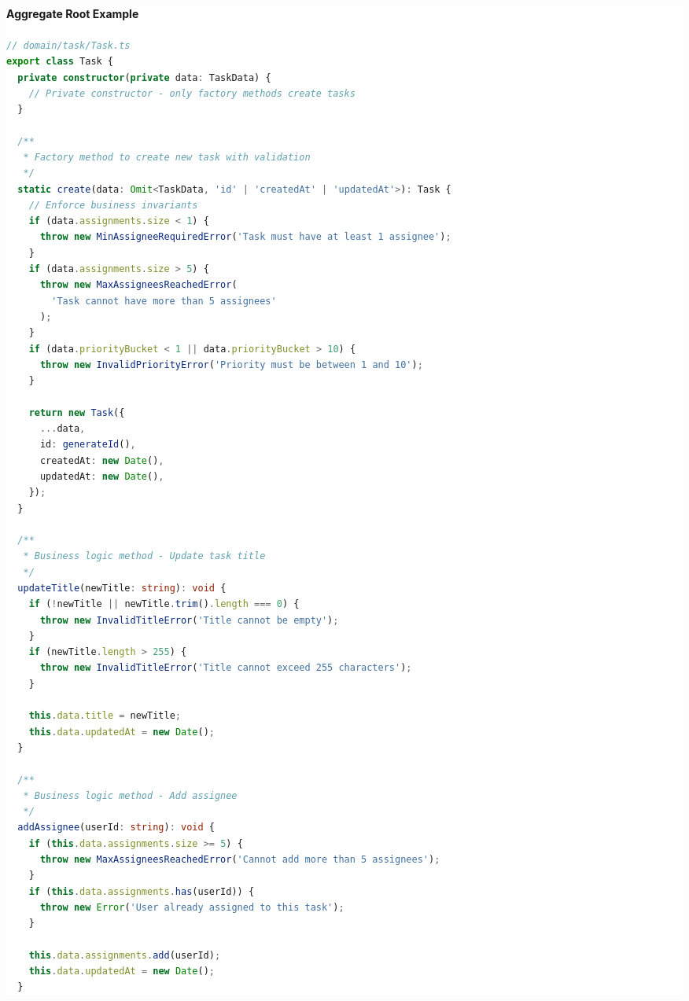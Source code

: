 #### Aggregate Root Example

```typescript
// domain/task/Task.ts
export class Task {
  private constructor(private data: TaskData) {
    // Private constructor - only factory methods create tasks
  }

  /**
   * Factory method to create new task with validation
   */
  static create(data: Omit<TaskData, 'id' | 'createdAt' | 'updatedAt'>): Task {
    // Enforce business invariants
    if (data.assignments.size < 1) {
      throw new MinAssigneeRequiredError('Task must have at least 1 assignee');
    }
    if (data.assignments.size > 5) {
      throw new MaxAssigneesReachedError(
        'Task cannot have more than 5 assignees'
      );
    }
    if (data.priorityBucket < 1 || data.priorityBucket > 10) {
      throw new InvalidPriorityError('Priority must be between 1 and 10');
    }

    return new Task({
      ...data,
      id: generateId(),
      createdAt: new Date(),
      updatedAt: new Date(),
    });
  }

  /**
   * Business logic method - Update task title
   */
  updateTitle(newTitle: string): void {
    if (!newTitle || newTitle.trim().length === 0) {
      throw new InvalidTitleError('Title cannot be empty');
    }
    if (newTitle.length > 255) {
      throw new InvalidTitleError('Title cannot exceed 255 characters');
    }

    this.data.title = newTitle;
    this.data.updatedAt = new Date();
  }

  /**
   * Business logic method - Add assignee
   */
  addAssignee(userId: string): void {
    if (this.data.assignments.size >= 5) {
      throw new MaxAssigneesReachedError('Cannot add more than 5 assignees');
    }
    if (this.data.assignments.has(userId)) {
      throw new Error('User already assigned to this task');
    }

    this.data.assignments.add(userId);
    this.data.updatedAt = new Date();
  }

```